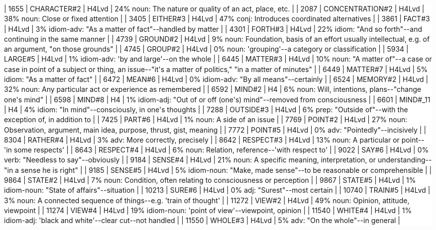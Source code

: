 |  1655 | CHARACTER#2     | H4Lvd    | 24% noun: The nature or quality of an act, place, etc.                                                                                   |
|  2087 | CONCENTRATION#2 | H4Lvd    | 38% noun: Close or fixed attention                                                                                                       |
|  3405 | EITHER#3        | H4Lvd    | 47% conj: Introduces coordinated alternatives                                                                                            |
|  3861 | FACT#3          | H4Lvd    | 3% idiom-adv: "As a matter of fact"--handled by matter                                                                                   |
|  4301 | FORTH#3         | H4Lvd    | 22% idiom: "And so forth"--and continuing in the same manner                                                                             |
|  4739 | GROUND#2        | H4Lvd    | 9% noun: Foundation, basis of an effort usually intellectual, e.g. of  an argument, "on those grounds"                                   |
|  4745 | GROUP#2         | H4Lvd    | 0% noun: 'grouping'--a category or classification                                                                                        |
|  5934 | LARGE#5         | H4Lvd    | 1% idiom-adv: 'by and large'--on the whole                                                                                               |
|  6445 | MATTER#3        | H4Lvd    | 10% noun: "A matter of"--a case or case in point of a subject or thing,  an issue--"it's a matter of politics," "in a matter of minutes" |
|  6449 | MATTER#7        | H4Lvd    | 5% idiom: "As a matter of fact"                                                                                                          |
|  6472 | MEAN#6          | H4Lvd    | 0% idiom-adv: "By all means"--certainly                                                                                                  |
|  6524 | MEMORY#2        | H4Lvd    | 32% noun: Any particular act or experience as remembered                                                                                 |
|  6592 | MIND#2          | H4       | 6% noun: Will, intentions, plans--"change one's mind"                                                                                    |
|  6598 | MIND#8          | H4       | 1% idiom-adj: "Out of or off (one's) mind"--removed from consciousness                                                                   |
|  6601 | MIND#_11        | H4       | 4% idiom: "In mind"--consciously, in one's thoughts                                                                                      |
|  7288 | OUTSIDE#3       | H4Lvd    | 6% prep: "Outside of"--with the exception of, in addition to                                                                             |
|  7425 | PART#6          | H4Lvd    | 1% noun: A side of an issue                                                                                                              |
|  7769 | POINT#2         | H4Lvd    | 27% noun: Observation, argument, main idea, purpose, thrust, gist, meaning                                                               |
|  7772 | POINT#5         | H4Lvd    | 0% adv: "Pointedly"--incisively                                                                                                          |
|  8304 | RATHER#4        | H4Lvd    | 3% adv: More correctly, precisely                                                                                                        |
|  8642 | RESPECT#3       | H4Lvd    | 13% noun: A particular or point--'in some respects'                                                                                      |
|  8643 | RESPECT#4       | H4Lvd    | 6% noun: Relation, reference--'with respect to'                                                                                          |
|  9022 | SAY#6           | H4Lvd    | 0% verb: "Needless to say"--obviously                                                                                                    |
|  9184 | SENSE#4         | H4Lvd    | 21% noun: A specific meaning, interpretation, or understanding--"in a  sense he is right"                                                |
|  9185 | SENSE#5         | H4Lvd    | 5% idiom-noun: "Make, made sense"--to be reasonable or comprehensible                                                                    |
|  9864 | STATE#2         | H4Lvd    | 7% noun: Condition, often relating to consciousness or perception                                                                        |
|  9867 | STATE#5         | H4Lvd    | 1% idiom-noun: "State of affairs"--situation                                                                                             |
| 10213 | SURE#6          | H4Lvd    | 0% adj: "Surest"--most certain                                                                                                           |
| 10740 | TRAIN#5         | H4Lvd    | 3% noun: A connected sequence of things--e.g. 'train of thought'                                                                         |
| 11272 | VIEW#2          | H4Lvd    | 49% noun: Opinion, attitude, viewpoint                                                                                                   |
| 11274 | VIEW#4          | H4Lvd    | 19% idiom-noun: 'point of view'--viewpoint, opinion                                                                                      |
| 11540 | WHITE#4         | H4Lvd    | 1% idiom-adj: 'black and white'--clear cut--not handled                                                                                  |
| 11550 | WHOLE#3         | H4Lvd    | 5% adv: "On the whole"--in general                                                                                                       |